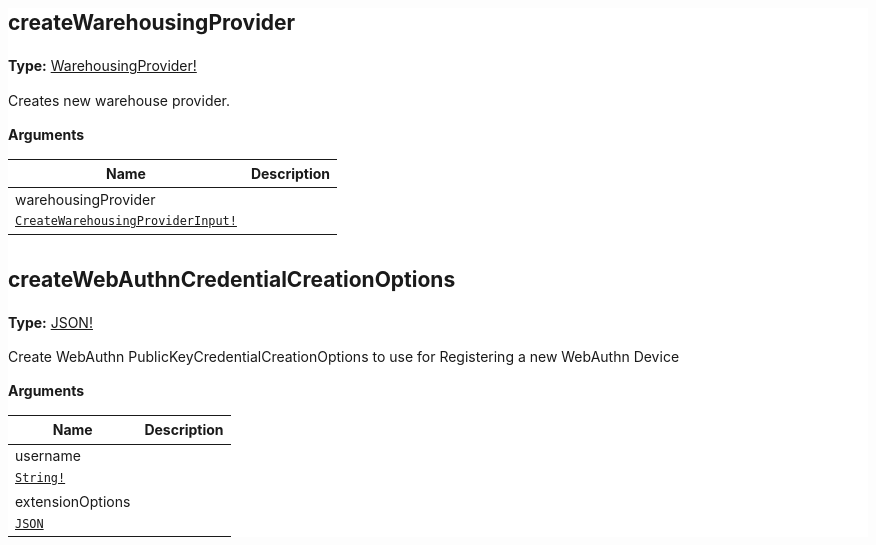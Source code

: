 </td>
</tr>
</tbody>
</table>

## createWarehousingProvider

**Type:** [WarehousingProvider!](/api/objects#warehousingprovider)

Creates new warehouse provider.

<p style={{ marginBottom: "0.4em" }}><strong>Arguments</strong></p>

<table>
<thead><tr><th>Name</th><th>Description</th></tr></thead>
<tbody>
<tr>
<td>
warehousingProvider<br />
<a href="/api/inputObjects#createwarehousingproviderinput"><code>CreateWarehousingProviderInput!</code></a>
</td>
<td>

</td>
</tr>
</tbody>
</table>

## createWebAuthnCredentialCreationOptions

**Type:** [JSON!](/api/scalars#json)

Create WebAuthn PublicKeyCredentialCreationOptions to use for Registering a new WebAuthn Device

<p style={{ marginBottom: "0.4em" }}><strong>Arguments</strong></p>

<table>
<thead><tr><th>Name</th><th>Description</th></tr></thead>
<tbody>
<tr>
<td>
username<br />
<a href="/api/scalars#string"><code>String!</code></a>
</td>
<td>

</td>
</tr>
<tr>
<td>
extensionOptions<br />
<a href="/api/scalars#json"><code>JSON</code></a>
</td>
<td>
